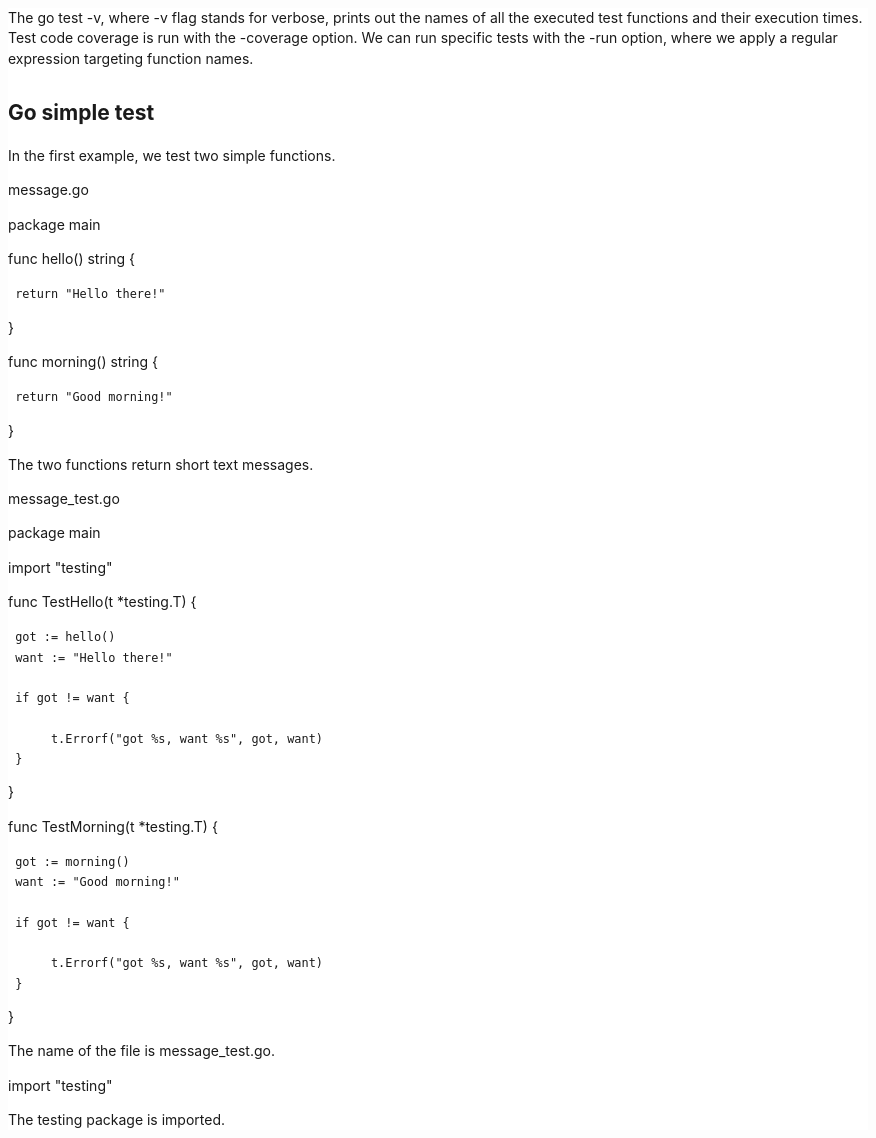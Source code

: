The go test -v, where -v flag stands for verbose,
prints out the names of all the executed test functions and their execution
times. Test code coverage is run with the -coverage option. We can
run specific tests with the -run option, where we apply a regular
expression targeting function names. 

## Go simple test

In the first example, we test two simple functions.

message.go
  

package main

func hello() string {

     return "Hello there!"
}

func morning() string {

     return "Good morning!"
}

The two functions return short text messages.

message_test.go
  

package main

import "testing"

func TestHello(t *testing.T) {

     got := hello()
     want := "Hello there!"

     if got != want {

          t.Errorf("got %s, want %s", got, want)
     }
}

func TestMorning(t *testing.T) {

     got := morning()
     want := "Good morning!"

     if got != want {

          t.Errorf("got %s, want %s", got, want)
     }
}

The name of the file is message_test.go.

import "testing"

The testing package is imported.
